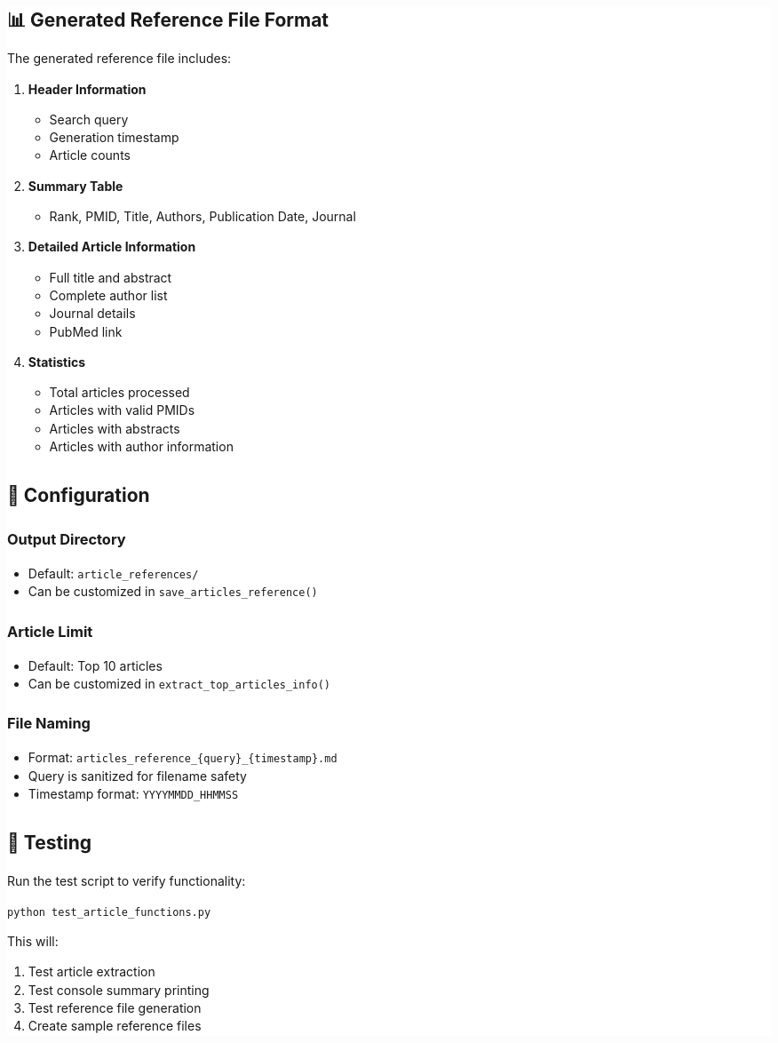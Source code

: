 ## 📊 Generated Reference File Format

The generated reference file includes:

1. **Header Information**
   - Search query
   - Generation timestamp
   - Article counts

2. **Summary Table**
   - Rank, PMID, Title, Authors, Publication Date, Journal

3. **Detailed Article Information**
   - Full title and abstract
   - Complete author list
   - Journal details
   - PubMed link

4. **Statistics**
   - Total articles processed
   - Articles with valid PMIDs
   - Articles with abstracts
   - Articles with author information

## 🔧 Configuration

### Output Directory
- Default: `article_references/`
- Can be customized in `save_articles_reference()`

### Article Limit
- Default: Top 10 articles
- Can be customized in `extract_top_articles_info()`

### File Naming
- Format: `articles_reference_{query}_{timestamp}.md`
- Query is sanitized for filename safety
- Timestamp format: `YYYYMMDD_HHMMSS`

## 🧪 Testing

Run the test script to verify functionality:

```bash
python test_article_functions.py
```

This will:
1. Test article extraction
2. Test console summary printing
3. Test reference file generation
4. Create sample reference files
